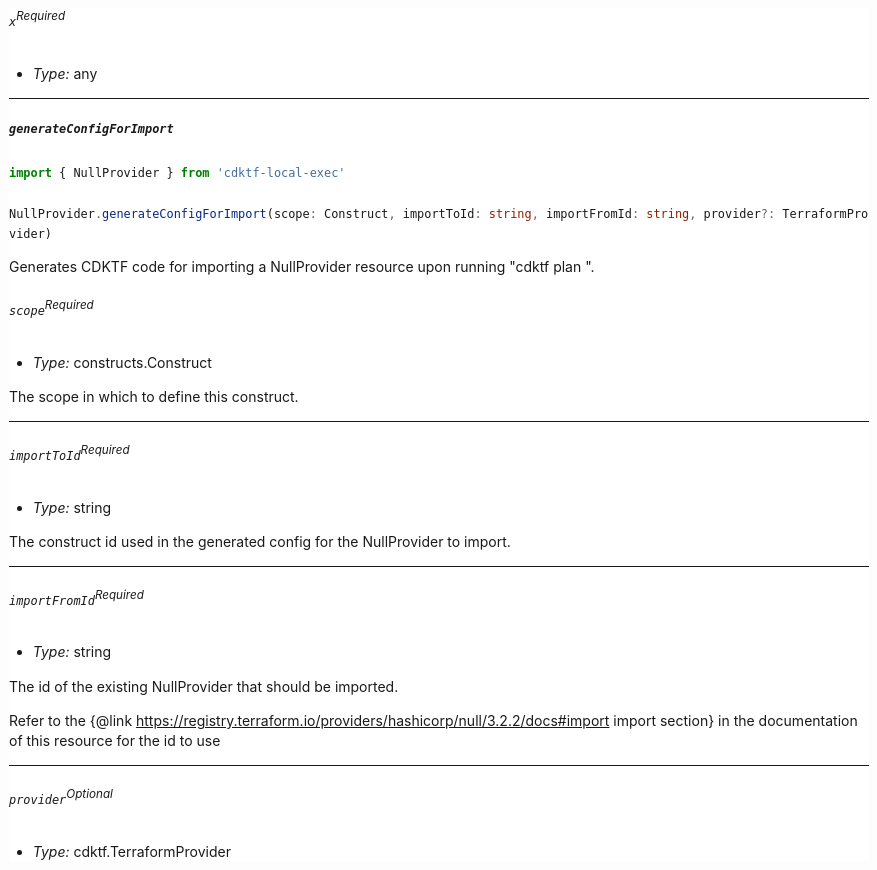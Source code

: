 ###### `x`<sup>Required</sup> <a name="x" id="cdktf-local-exec.NullProvider.isTerraformProvider.parameter.x"></a>

- *Type:* any

---

##### `generateConfigForImport` <a name="generateConfigForImport" id="cdktf-local-exec.NullProvider.generateConfigForImport"></a>

```typescript
import { NullProvider } from 'cdktf-local-exec'

NullProvider.generateConfigForImport(scope: Construct, importToId: string, importFromId: string, provider?: TerraformProvider)
```

Generates CDKTF code for importing a NullProvider resource upon running "cdktf plan <stack-name>".

###### `scope`<sup>Required</sup> <a name="scope" id="cdktf-local-exec.NullProvider.generateConfigForImport.parameter.scope"></a>

- *Type:* constructs.Construct

The scope in which to define this construct.

---

###### `importToId`<sup>Required</sup> <a name="importToId" id="cdktf-local-exec.NullProvider.generateConfigForImport.parameter.importToId"></a>

- *Type:* string

The construct id used in the generated config for the NullProvider to import.

---

###### `importFromId`<sup>Required</sup> <a name="importFromId" id="cdktf-local-exec.NullProvider.generateConfigForImport.parameter.importFromId"></a>

- *Type:* string

The id of the existing NullProvider that should be imported.

Refer to the {@link https://registry.terraform.io/providers/hashicorp/null/3.2.2/docs#import import section} in the documentation of this resource for the id to use

---

###### `provider`<sup>Optional</sup> <a name="provider" id="cdktf-local-exec.NullProvider.generateConfigForImport.parameter.provider"></a>

- *Type:* cdktf.TerraformProvider
